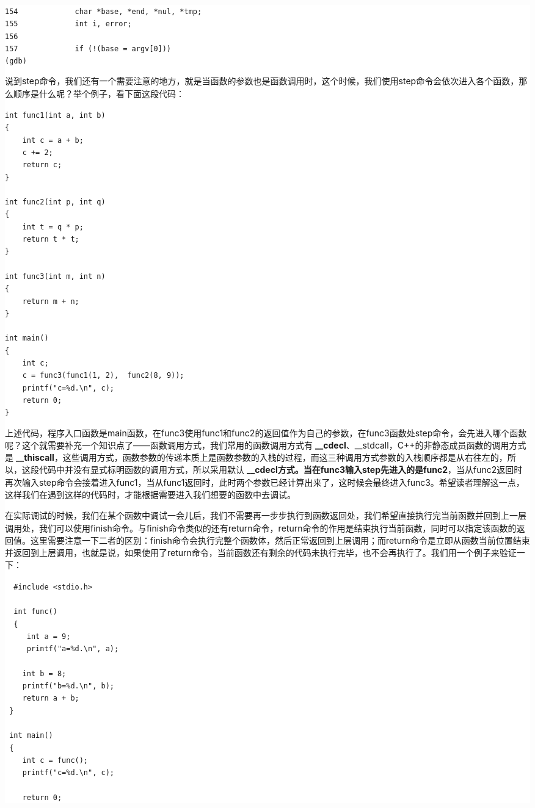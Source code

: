 ```text
154             char *base, *end, *nul, *tmp;
155             int i, error;
156
157             if (!(base = argv[0]))
(gdb) 
```

说到step命令，我们还有一个需要注意的地方，就是当函数的参数也是函数调用时，这个时候，我们使用step命令会依次进入各个函数，那么顺序是什么呢？举个例子，看下面这段代码：

```text
int func1(int a, int b)
{
    int c = a + b;
    c += 2;
    return c;
}

int func2(int p, int q)
{
    int t = q * p;
	return t * t;
}

int func3(int m, int n) 
{
    return m + n;    
}

int main()
{
    int c;
    c = func3(func1(1, 2),  func2(8, 9));
    printf("c=%d.\n", c);
    return 0; 
}
```

上述代码，程序入口函数是main函数，在func3使用func1和func2的返回值作为自己的参数，在func3函数处step命令，会先进入哪个函数呢？这个就需要补充一个知识点了——函数调用方式，我们常用的函数调用方式有 **__cdecl**、__stdcall，C++的非静态成员函数的调用方式是 **__thiscall**，这些调用方式，函数参数的传递本质上是函数参数的入栈的过程，而这三种调用方式参数的入栈顺序都是从右往左的，所以，这段代码中并没有显式标明函数的调用方式，所以采用默认 **__cdecl方式。当在func3输入step先进入的是func2**，当从func2返回时再次输入step命令会接着进入func1，当从func1返回时，此时两个参数已经计算出来了，这时候会最终进入func3。希望读者理解这一点，这样我们在遇到这样的代码时，才能根据需要进入我们想要的函数中去调试。

在实际调试的时候，我们在某个函数中调试一会儿后，我们不需要再一步步执行到函数返回处，我们希望直接执行完当前函数并回到上一层调用处，我们可以使用finish命令。与finish命令类似的还有return命令，return命令的作用是结束执行当前函数，同时可以指定该函数的返回值。这里需要注意一下二者的区别：finish命令会执行完整个函数体，然后正常返回到上层调用；而return命令是立即从函数当前位置结束并返回到上层调用，也就是说，如果使用了return命令，当前函数还有剩余的代码未执行完毕，也不会再执行了。我们用一个例子来验证一下：

```text
  #include <stdio.h>

  int func()
  {
     int a = 9;
     printf("a=%d.\n", a);
 
    int b = 8;
    printf("b=%d.\n", b);
    return a + b;
 }

 int main()
 {
    int c = func();
    printf("c=%d.\n", c);

    return 0;
```
